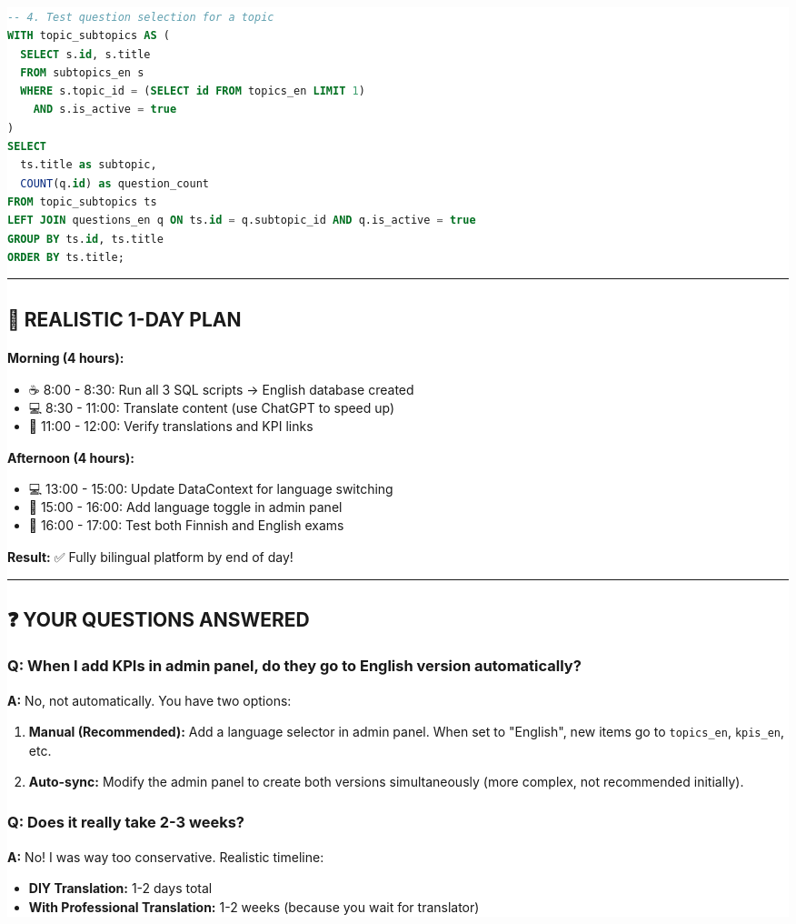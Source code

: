 ```sql
-- 4. Test question selection for a topic
WITH topic_subtopics AS (
  SELECT s.id, s.title
  FROM subtopics_en s
  WHERE s.topic_id = (SELECT id FROM topics_en LIMIT 1)
    AND s.is_active = true
)
SELECT 
  ts.title as subtopic,
  COUNT(q.id) as question_count
FROM topic_subtopics ts
LEFT JOIN questions_en q ON ts.id = q.subtopic_id AND q.is_active = true
GROUP BY ts.id, ts.title
ORDER BY ts.title;
```

---

## 🎯 REALISTIC 1-DAY PLAN

**Morning (4 hours):**
- ☕ 8:00 - 8:30: Run all 3 SQL scripts → English database created
- 💻 8:30 - 11:00: Translate content (use ChatGPT to speed up)
- 🧪 11:00 - 12:00: Verify translations and KPI links

**Afternoon (4 hours):**
- 💻 13:00 - 15:00: Update DataContext for language switching
- 🎨 15:00 - 16:00: Add language toggle in admin panel
- 🧪 16:00 - 17:00: Test both Finnish and English exams

**Result:** ✅ Fully bilingual platform by end of day!

---

## ❓ YOUR QUESTIONS ANSWERED

### **Q: When I add KPIs in admin panel, do they go to English version automatically?**

**A:** No, not automatically. You have two options:

1. **Manual (Recommended):** Add a language selector in admin panel. When set to "English", new items go to `topics_en`, `kpis_en`, etc.

2. **Auto-sync:** Modify the admin panel to create both versions simultaneously (more complex, not recommended initially).

### **Q: Does it really take 2-3 weeks?**

**A:** No! I was way too conservative. Realistic timeline:
- **DIY Translation:** 1-2 days total
- **With Professional Translation:** 1-2 weeks (because you wait for translator)
